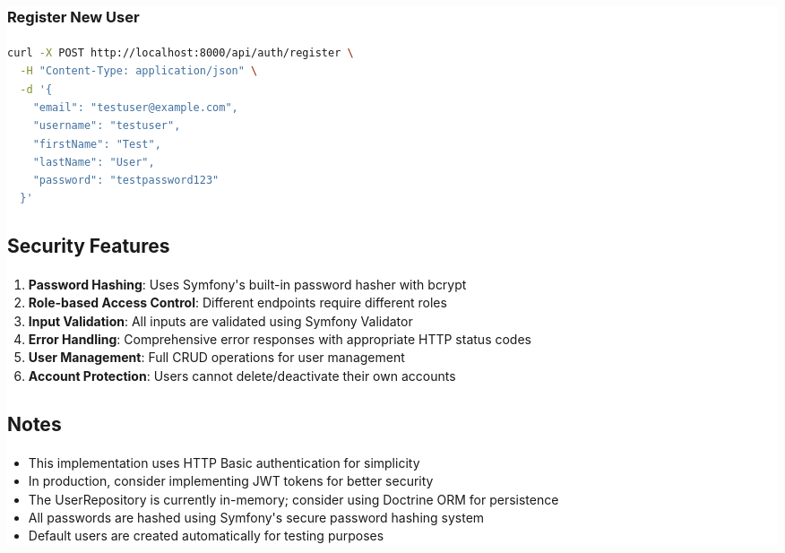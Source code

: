 ### Register New User
```bash
curl -X POST http://localhost:8000/api/auth/register \
  -H "Content-Type: application/json" \
  -d '{
    "email": "testuser@example.com",
    "username": "testuser",
    "firstName": "Test",
    "lastName": "User",
    "password": "testpassword123"
  }'
```

## Security Features

1. **Password Hashing**: Uses Symfony's built-in password hasher with bcrypt
2. **Role-based Access Control**: Different endpoints require different roles
3. **Input Validation**: All inputs are validated using Symfony Validator
4. **Error Handling**: Comprehensive error responses with appropriate HTTP status codes
5. **User Management**: Full CRUD operations for user management
6. **Account Protection**: Users cannot delete/deactivate their own accounts

## Notes

- This implementation uses HTTP Basic authentication for simplicity
- In production, consider implementing JWT tokens for better security
- The UserRepository is currently in-memory; consider using Doctrine ORM for persistence
- All passwords are hashed using Symfony's secure password hashing system
- Default users are created automatically for testing purposes
